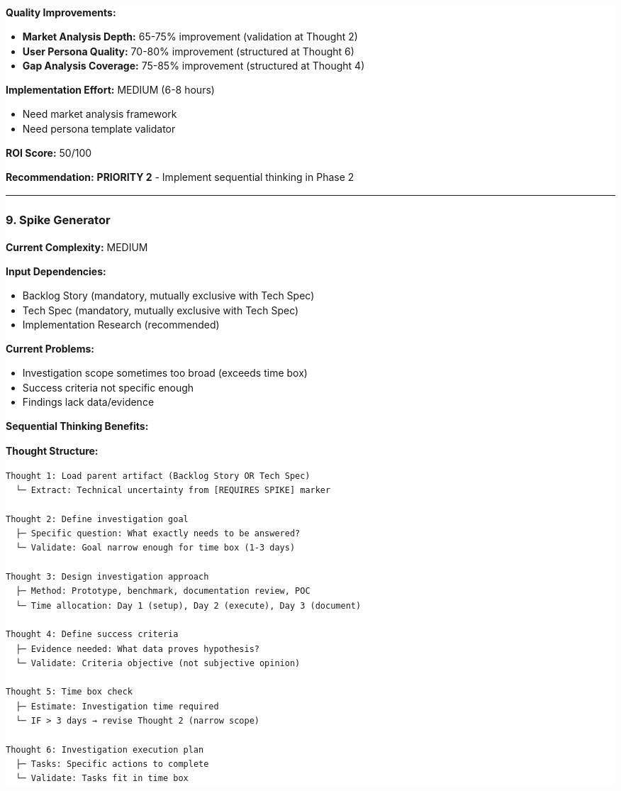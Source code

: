 **Quality Improvements:**
- **Market Analysis Depth:** 65-75% improvement (validation at Thought 2)
- **User Persona Quality:** 70-80% improvement (structured at Thought 6)
- **Gap Analysis Coverage:** 75-85% improvement (structured at Thought 4)

**Implementation Effort:** MEDIUM (6-8 hours)
- Need market analysis framework
- Need persona template validator

**ROI Score:** 50/100

**Recommendation:** **PRIORITY 2** - Implement sequential thinking in Phase 2

---

### 9. Spike Generator

**Current Complexity:** MEDIUM

**Input Dependencies:**
- Backlog Story (mandatory, mutually exclusive with Tech Spec)
- Tech Spec (mandatory, mutually exclusive with Tech Spec)
- Implementation Research (recommended)

**Current Problems:**
- Investigation scope sometimes too broad (exceeds time box)
- Success criteria not specific enough
- Findings lack data/evidence

**Sequential Thinking Benefits:**

**Thought Structure:**
```
Thought 1: Load parent artifact (Backlog Story OR Tech Spec)
  └─ Extract: Technical uncertainty from [REQUIRES SPIKE] marker

Thought 2: Define investigation goal
  ├─ Specific question: What exactly needs to be answered?
  └─ Validate: Goal narrow enough for time box (1-3 days)

Thought 3: Design investigation approach
  ├─ Method: Prototype, benchmark, documentation review, POC
  └─ Time allocation: Day 1 (setup), Day 2 (execute), Day 3 (document)

Thought 4: Define success criteria
  ├─ Evidence needed: What data proves hypothesis?
  └─ Validate: Criteria objective (not subjective opinion)

Thought 5: Time box check
  ├─ Estimate: Investigation time required
  └─ IF > 3 days → revise Thought 2 (narrow scope)

Thought 6: Investigation execution plan
  ├─ Tasks: Specific actions to complete
  └─ Validate: Tasks fit in time box
```
